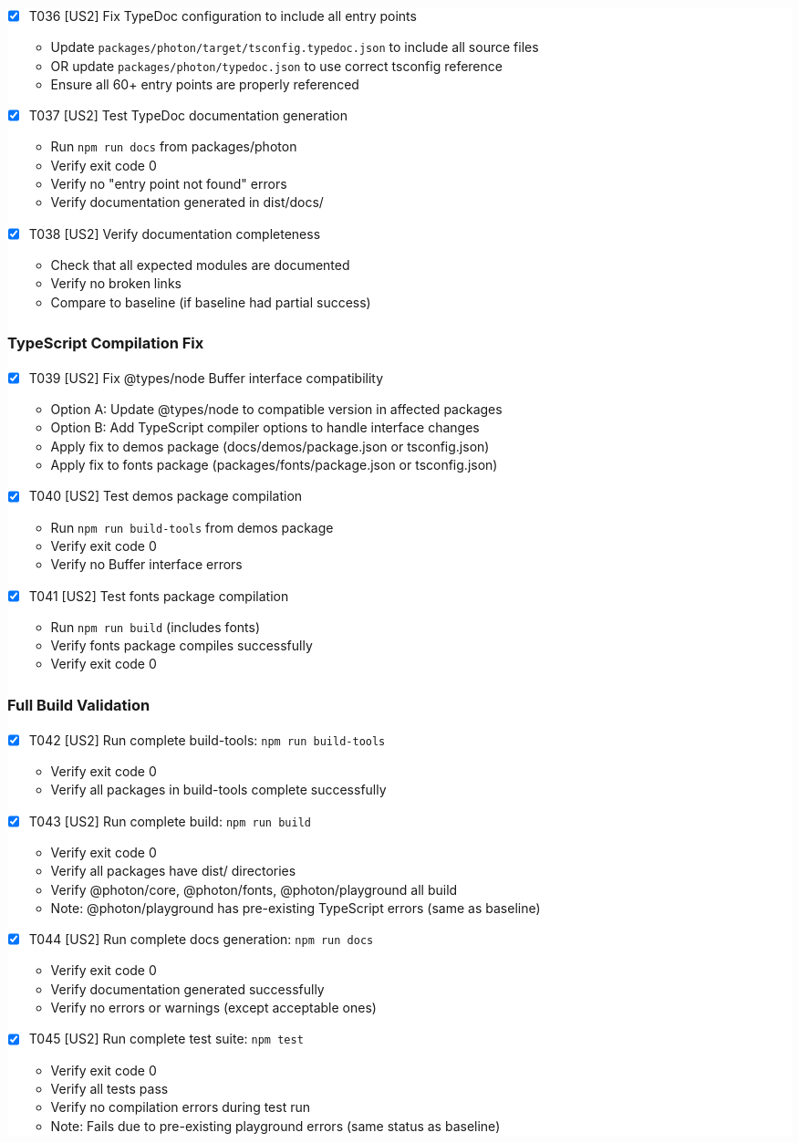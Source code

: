 - [X] T036 [US2] Fix TypeDoc configuration to include all entry points
  - Update `packages/photon/target/tsconfig.typedoc.json` to include all source files
  - OR update `packages/photon/typedoc.json` to use correct tsconfig reference
  - Ensure all 60+ entry points are properly referenced

- [X] T037 [US2] Test TypeDoc documentation generation
  - Run `npm run docs` from packages/photon
  - Verify exit code 0
  - Verify no "entry point not found" errors
  - Verify documentation generated in dist/docs/

- [X] T038 [US2] Verify documentation completeness
  - Check that all expected modules are documented
  - Verify no broken links
  - Compare to baseline (if baseline had partial success)

### TypeScript Compilation Fix

- [X] T039 [US2] Fix @types/node Buffer interface compatibility
  - Option A: Update @types/node to compatible version in affected packages
  - Option B: Add TypeScript compiler options to handle interface changes
  - Apply fix to demos package (docs/demos/package.json or tsconfig.json)
  - Apply fix to fonts package (packages/fonts/package.json or tsconfig.json)

- [X] T040 [US2] Test demos package compilation
  - Run `npm run build-tools` from demos package
  - Verify exit code 0
  - Verify no Buffer interface errors

- [X] T041 [US2] Test fonts package compilation
  - Run `npm run build` (includes fonts)
  - Verify fonts package compiles successfully
  - Verify exit code 0

### Full Build Validation

- [X] T042 [US2] Run complete build-tools: `npm run build-tools`
  - Verify exit code 0
  - Verify all packages in build-tools complete successfully

- [X] T043 [US2] Run complete build: `npm run build`
  - Verify exit code 0
  - Verify all packages have dist/ directories
  - Verify @photon/core, @photon/fonts, @photon/playground all build
  - Note: @photon/playground has pre-existing TypeScript errors (same as baseline)

- [X] T044 [US2] Run complete docs generation: `npm run docs`
  - Verify exit code 0
  - Verify documentation generated successfully
  - Verify no errors or warnings (except acceptable ones)

- [X] T045 [US2] Run complete test suite: `npm test`
  - Verify exit code 0
  - Verify all tests pass
  - Verify no compilation errors during test run
  - Note: Fails due to pre-existing playground errors (same status as baseline)
